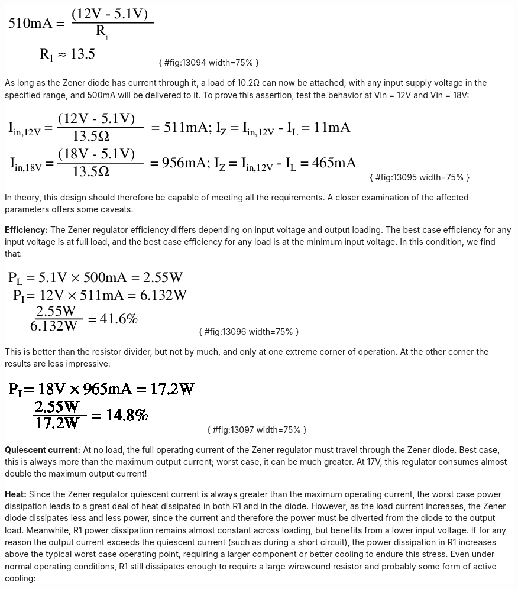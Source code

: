 ![](media/13094.png){ #fig:13094 width=75% }

As long as the Zener diode has current through it, a load of 10.2Ω can now be attached, with any input supply voltage in the specified range, and 500mA will be delivered to it. To prove this assertion, test the behavior at Vin = 12V and Vin = 18V:

![](media/13095.png){ #fig:13095 width=75% }

In theory, this design should therefore be capable of meeting all the requirements. A closer examination of the affected parameters offers some caveats.

**Efficiency:** The Zener regulator efficiency differs depending on input voltage and output loading. The best case efficiency for any input voltage is at full load, and the best case efficiency for any load is at the minimum input voltage. In this condition, we find that:

![](media/13096.png){ #fig:13096 width=75% }

This is better than the resistor divider, but not by much, and only at one extreme corner of operation. At the other corner the results are less impressive:

![](media/13097.png){ #fig:13097 width=75% }

**Quiescent current:** At no load, the full operating current of the Zener regulator must travel through the Zener diode. Best case, this is always more than the maximum output current; worst case, it can be much greater. At 17V, this regulator consumes almost double the maximum output current!

**Heat:** Since the Zener regulator quiescent current is always greater than the maximum operating current, the worst case power dissipation leads to a great deal of heat dissipated in both R1 and in the diode. However, as the load current increases, the Zener diode dissipates less and less power, since the current and therefore the power must be diverted from the diode to the output load. Meanwhile, R1 power dissipation remains almost constant across loading, but benefits from a lower input voltage. If for any reason the output current exceeds the quiescent current (such as during a short circuit), the power dissipation in R1 increases above the typical worst case operating point, requiring a larger component or better cooling to endure this stress. Even under normal operating conditions, R1 still dissipates enough to require a large wirewound resistor and probably some form of active cooling:

